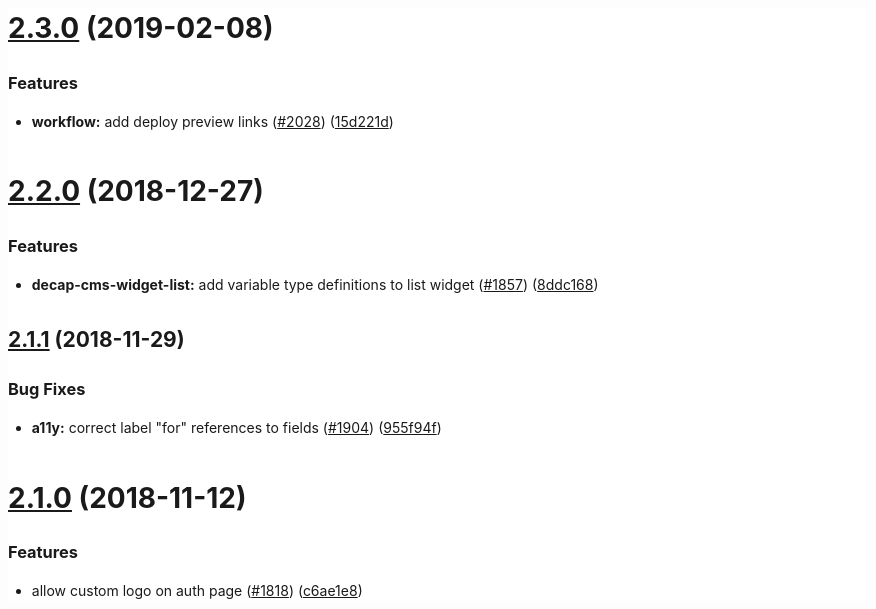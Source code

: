 

# [2.3.0](https://github.com/decaporg/decap-cms/tree/master/packages/decap-cms-ui-default/compare/decap-cms-ui-default@2.2.0...decap-cms-ui-default@2.3.0) (2019-02-08)


### Features

* **workflow:** add deploy preview links ([#2028](https://github.com/decaporg/decap-cms/tree/master/packages/decap-cms-ui-default/issues/2028)) ([15d221d](https://github.com/decaporg/decap-cms/tree/master/packages/decap-cms-ui-default/commit/15d221d))





# [2.2.0](https://github.com/decaporg/decap-cms/tree/master/packages/decap-cms-ui-default/compare/decap-cms-ui-default@2.1.1...decap-cms-ui-default@2.2.0) (2018-12-27)


### Features

* **decap-cms-widget-list:** add variable type definitions to list widget ([#1857](https://github.com/decaporg/decap-cms/tree/master/packages/decap-cms-ui-default/issues/1857)) ([8ddc168](https://github.com/decaporg/decap-cms/tree/master/packages/decap-cms-ui-default/commit/8ddc168))





## [2.1.1](https://github.com/decaporg/decap-cms/tree/master/packages/decap-cms-ui-default/compare/decap-cms-ui-default@2.1.0...decap-cms-ui-default@2.1.1) (2018-11-29)


### Bug Fixes

* **a11y:** correct label "for" references to fields ([#1904](https://github.com/decaporg/decap-cms/tree/master/packages/decap-cms-ui-default/issues/1904)) ([955f94f](https://github.com/decaporg/decap-cms/tree/master/packages/decap-cms-ui-default/commit/955f94f))





# [2.1.0](https://github.com/decaporg/decap-cms/tree/master/packages/decap-cms-ui-default/compare/decap-cms-ui-default@2.0.6...decap-cms-ui-default@2.1.0) (2018-11-12)


### Features

* allow custom logo on auth page ([#1818](https://github.com/decaporg/decap-cms/tree/master/packages/decap-cms-ui-default/issues/1818)) ([c6ae1e8](https://github.com/decaporg/decap-cms/tree/master/packages/decap-cms-ui-default/commit/c6ae1e8))
